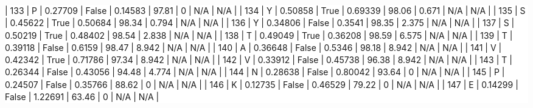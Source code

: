 |   133 | P    |         0.27709 | False     |                          0.14583 |                 97.81 |         0     | N/A                                                    | N/A                             |
|   134 | Y    |         0.50858 | True      |                          0.69339 |                 98.06 |         0.671 | N/A                                                    | N/A                             |
|   135 | S    |         0.45622 | True      |                          0.50684 |                 98.34 |         0.794 | N/A                                                    | N/A                             |
|   136 | Y    |         0.34806 | False     |                          0.3541  |                 98.35 |         2.375 | N/A                                                    | N/A                             |
|   137 | S    |         0.50219 | True      |                          0.48402 |                 98.54 |         2.838 | N/A                                                    | N/A                             |
|   138 | T    |         0.49049 | True      |                          0.36208 |                 98.59 |         6.575 | N/A                                                    | N/A                             |
|   139 | T    |         0.39118 | False     |                          0.6159  |                 98.47 |         8.942 | N/A                                                    | N/A                             |
|   140 | A    |         0.36648 | False     |                          0.5346  |                 98.18 |         8.942 | N/A                                                    | N/A                             |
|   141 | V    |         0.42342 | True      |                          0.71786 |                 97.34 |         8.942 | N/A                                                    | N/A                             |
|   142 | V    |         0.33912 | False     |                          0.45738 |                 96.38 |         8.942 | N/A                                                    | N/A                             |
|   143 | T    |         0.26344 | False     |                          0.43056 |                 94.48 |         4.774 | N/A                                                    | N/A                             |
|   144 | N    |         0.28638 | False     |                          0.80042 |                 93.64 |         0     | N/A                                                    | N/A                             |
|   145 | P    |         0.24507 | False     |                          0.35766 |                 88.62 |         0     | N/A                                                    | N/A                             |
|   146 | K    |         0.12735 | False     |                          0.46529 |                 79.22 |         0     | N/A                                                    | N/A                             |
|   147 | E    |         0.14299 | False     |                          1.22691 |                 63.46 |         0     | N/A                                                    | N/A                             |

